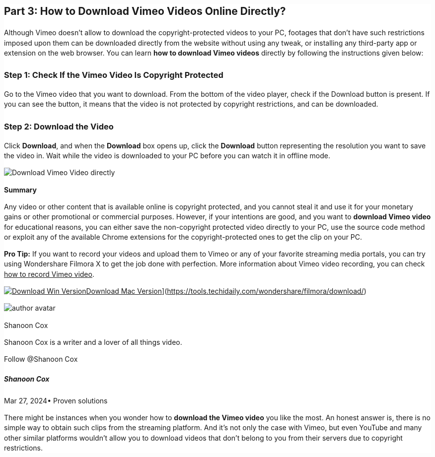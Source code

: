 
## Part 3: How to Download Vimeo Videos Online Directly?

Although Vimeo doesn’t allow to download the copyright-protected videos to your PC, footages that don’t have such restrictions imposed upon them can be downloaded directly from the website without using any tweak, or installing any third-party app or extension on the web browser. You can learn **how to download Vimeo videos** directly by following the instructions given below:

### Step 1: Check If the Vimeo Video Is Copyright Protected

Go to the Vimeo video that you want to download. From the bottom of the video player, check if the Download button is present. If you can see the button, it means that the video is not protected by copyright restrictions, and can be downloaded.

### Step 2: Download the Video

Click **Download**, and when the **Download** box opens up, click the **Download** button representing the resolution you want to save the video in. Wait while the video is downloaded to your PC before you can watch it in offline mode.

![Download Vimeo Video directly ](https://images.wondershare.com/filmora/article-images/download-vimeo-videos-select-video-quality.jpg)

**Summary**

Any video or other content that is available online is copyright protected, and you cannot steal it and use it for your monetary gains or other promotional or commercial purposes. However, if your intentions are good, and you want to **download Vimeo video** for educational reasons, you can either save the non-copyright protected video directly to your PC, use the source code method or exploit any of the available Chrome extensions for the copyright-protected ones to get the clip on your PC.

**Pro Tip:** If you want to record your videos and upload them to Vimeo or any of your favorite streaming media portals, you can try using Wondershare Filmora X to get the job done with perfection. More information about Vimeo video recording, you can check [how to record Vimeo video](https://tools.techidaily.com/wondershare/filmora/download/).

[![Download Win Version](https://images.wondershare.com/filmora/guide/download-btn-win.jpg)](https://tools.techidaily.com/wondershare/filmora/download/)[Download Mac Version](https://images.wondershare.com/filmora/guide/download-btn-mac.jpg)](https://tools.techidaily.com/wondershare/filmora/download/)

![author avatar](https://images.wondershare.com/filmora/article-images/shannon-cox.jpg)

Shanoon Cox

Shanoon Cox is a writer and a lover of all things video.

Follow @Shanoon Cox

##### Shanoon Cox

 Mar 27, 2024• Proven solutions

There might be instances when you wonder how to **download the Vimeo video** you like the most. An honest answer is, there is no simple way to obtain such clips from the streaming platform. And it’s not only the case with Vimeo, but even YouTube and many other similar platforms wouldn’t allow you to download videos that don’t belong to you from their servers due to copyright restrictions.
